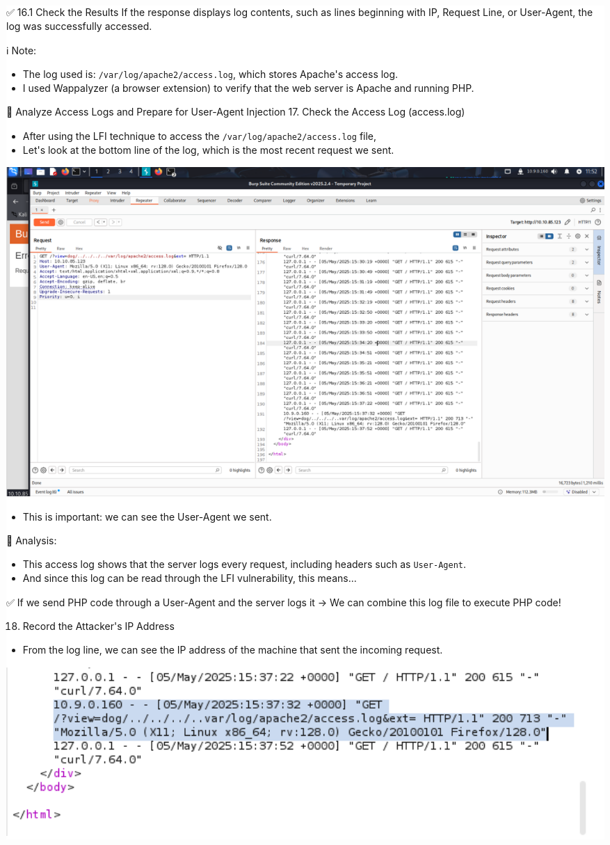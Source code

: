 ✅ 16.1 Check the Results
If the response displays log contents, such as lines beginning with IP, Request Line, or User-Agent, the log was successfully accessed.

ℹ️ Note:
- The log used is: `/var/log/apache2/access.log`, which stores Apache's access log.
- I used Wappalyzer (a browser extension) to verify that the web server is Apache and running PHP.

🧾 Analyze Access Logs and Prepare for User-Agent Injection
17. Check the Access Log (access.log)
- After using the LFI technique to access the `/var/log/apache2/access.log` file,
- Let's look at the bottom line of the log, which is the most recent request we sent.

![log](images/8.png)

- This is important: we can see the User-Agent we sent.

🧠 Analysis:
- This access log shows that the server logs every request, including headers such as `User-Agent`.
- And since this log can be read through the LFI vulnerability, this means...

✅ If we send PHP code through a User-Agent and the server logs it → We can combine this log file to execute PHP code!

18. Record the Attacker's IP Address
- From the log line, we can see the IP address of the machine that sent the incoming request.

![log](images/9.png)
